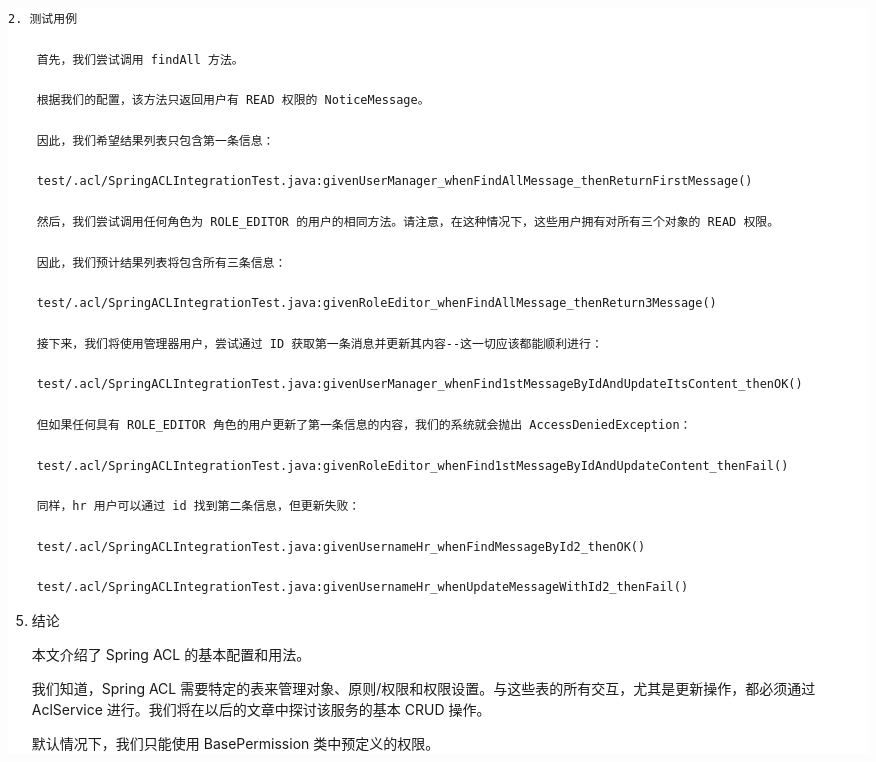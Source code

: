    2. 测试用例

        首先，我们尝试调用 findAll 方法。

        根据我们的配置，该方法只返回用户有 READ 权限的 NoticeMessage。

        因此，我们希望结果列表只包含第一条信息：

        test/.acl/SpringACLIntegrationTest.java:givenUserManager_whenFindAllMessage_thenReturnFirstMessage()

        然后，我们尝试调用任何角色为 ROLE_EDITOR 的用户的相同方法。请注意，在这种情况下，这些用户拥有对所有三个对象的 READ 权限。

        因此，我们预计结果列表将包含所有三条信息：

        test/.acl/SpringACLIntegrationTest.java:givenRoleEditor_whenFindAllMessage_thenReturn3Message()

        接下来，我们将使用管理器用户，尝试通过 ID 获取第一条消息并更新其内容--这一切应该都能顺利进行：

        test/.acl/SpringACLIntegrationTest.java:givenUserManager_whenFind1stMessageByIdAndUpdateItsContent_thenOK()

        但如果任何具有 ROLE_EDITOR 角色的用户更新了第一条信息的内容，我们的系统就会抛出 AccessDeniedException：

        test/.acl/SpringACLIntegrationTest.java:givenRoleEditor_whenFind1stMessageByIdAndUpdateContent_thenFail()

        同样，hr 用户可以通过 id 找到第二条信息，但更新失败：

        test/.acl/SpringACLIntegrationTest.java:givenUsernameHr_whenFindMessageById2_thenOK()

        test/.acl/SpringACLIntegrationTest.java:givenUsernameHr_whenUpdateMessageWithId2_thenFail()

5. 结论

    本文介绍了 Spring ACL 的基本配置和用法。

    我们知道，Spring ACL 需要特定的表来管理对象、原则/权限和权限设置。与这些表的所有交互，尤其是更新操作，都必须通过 AclService 进行。我们将在以后的文章中探讨该服务的基本 CRUD 操作。

    默认情况下，我们只能使用 BasePermission 类中预定义的权限。
